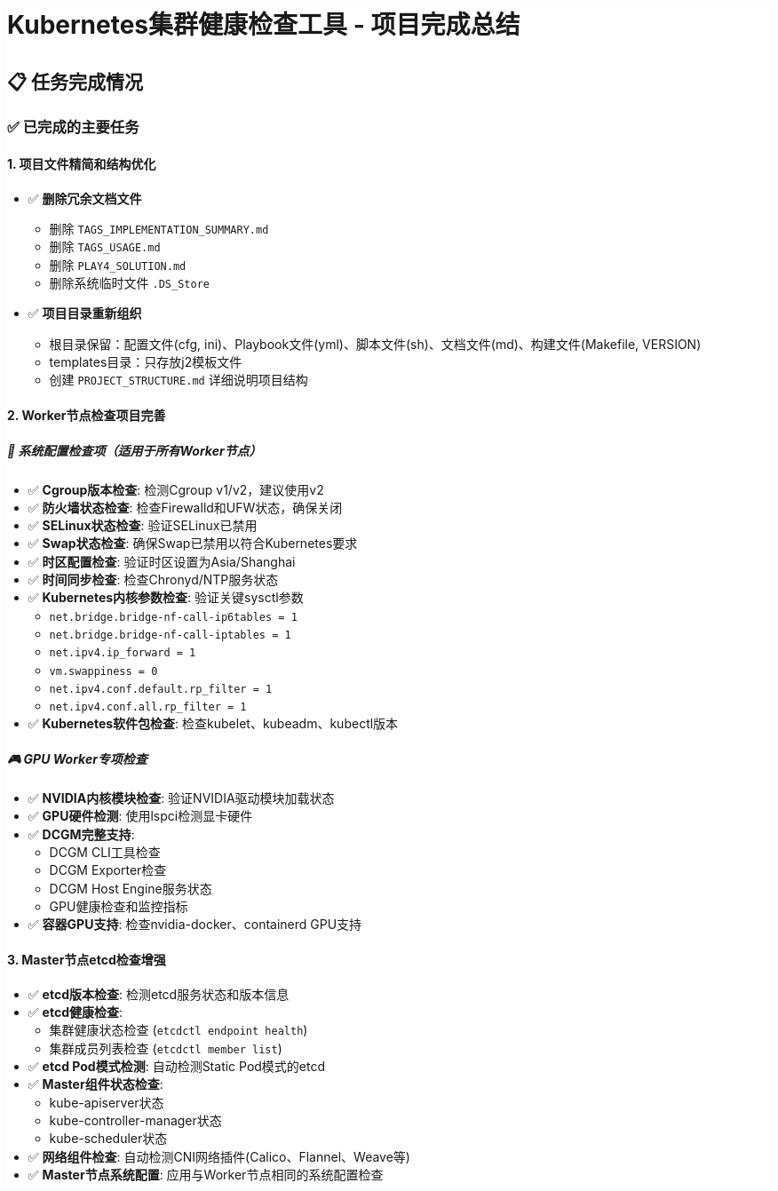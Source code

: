 # Kubernetes集群健康检查工具 - 项目完成总结

## 📋 任务完成情况

### ✅ 已完成的主要任务

#### 1. 项目文件精简和结构优化
- ✅ **删除冗余文档文件**
  - 删除 `TAGS_IMPLEMENTATION_SUMMARY.md`
  - 删除 `TAGS_USAGE.md` 
  - 删除 `PLAY4_SOLUTION.md`
  - 删除系统临时文件 `.DS_Store`

- ✅ **项目目录重新组织**
  - 根目录保留：配置文件(cfg, ini)、Playbook文件(yml)、脚本文件(sh)、文档文件(md)、构建文件(Makefile, VERSION)
  - templates目录：只存放j2模板文件
  - 创建 `PROJECT_STRUCTURE.md` 详细说明项目结构

#### 2. Worker节点检查项目完善

##### 🔧 系统配置检查项（适用于所有Worker节点）
- ✅ **Cgroup版本检查**: 检测Cgroup v1/v2，建议使用v2
- ✅ **防火墙状态检查**: 检查Firewalld和UFW状态，确保关闭
- ✅ **SELinux状态检查**: 验证SELinux已禁用
- ✅ **Swap状态检查**: 确保Swap已禁用以符合Kubernetes要求
- ✅ **时区配置检查**: 验证时区设置为Asia/Shanghai
- ✅ **时间同步检查**: 检查Chronyd/NTP服务状态
- ✅ **Kubernetes内核参数检查**: 验证关键sysctl参数
  - `net.bridge.bridge-nf-call-ip6tables = 1`
  - `net.bridge.bridge-nf-call-iptables = 1`
  - `net.ipv4.ip_forward = 1`
  - `vm.swappiness = 0`
  - `net.ipv4.conf.default.rp_filter = 1`
  - `net.ipv4.conf.all.rp_filter = 1`
- ✅ **Kubernetes软件包检查**: 检查kubelet、kubeadm、kubectl版本

##### 🎮 GPU Worker专项检查
- ✅ **NVIDIA内核模块检查**: 验证NVIDIA驱动模块加载状态
- ✅ **GPU硬件检测**: 使用lspci检测显卡硬件
- ✅ **DCGM完整支持**: 
  - DCGM CLI工具检查
  - DCGM Exporter检查
  - DCGM Host Engine服务状态
  - GPU健康检查和监控指标
- ✅ **容器GPU支持**: 检查nvidia-docker、containerd GPU支持

#### 3. Master节点etcd检查增强
- ✅ **etcd版本检查**: 检测etcd服务状态和版本信息
- ✅ **etcd健康检查**: 
  - 集群健康状态检查 (`etcdctl endpoint health`)
  - 集群成员列表检查 (`etcdctl member list`)
- ✅ **etcd Pod模式检测**: 自动检测Static Pod模式的etcd
- ✅ **Master组件状态检查**:
  - kube-apiserver状态
  - kube-controller-manager状态  
  - kube-scheduler状态
- ✅ **网络组件检查**: 自动检测CNI网络插件(Calico、Flannel、Weave等)
- ✅ **Master节点系统配置**: 应用与Worker节点相同的系统配置检查
